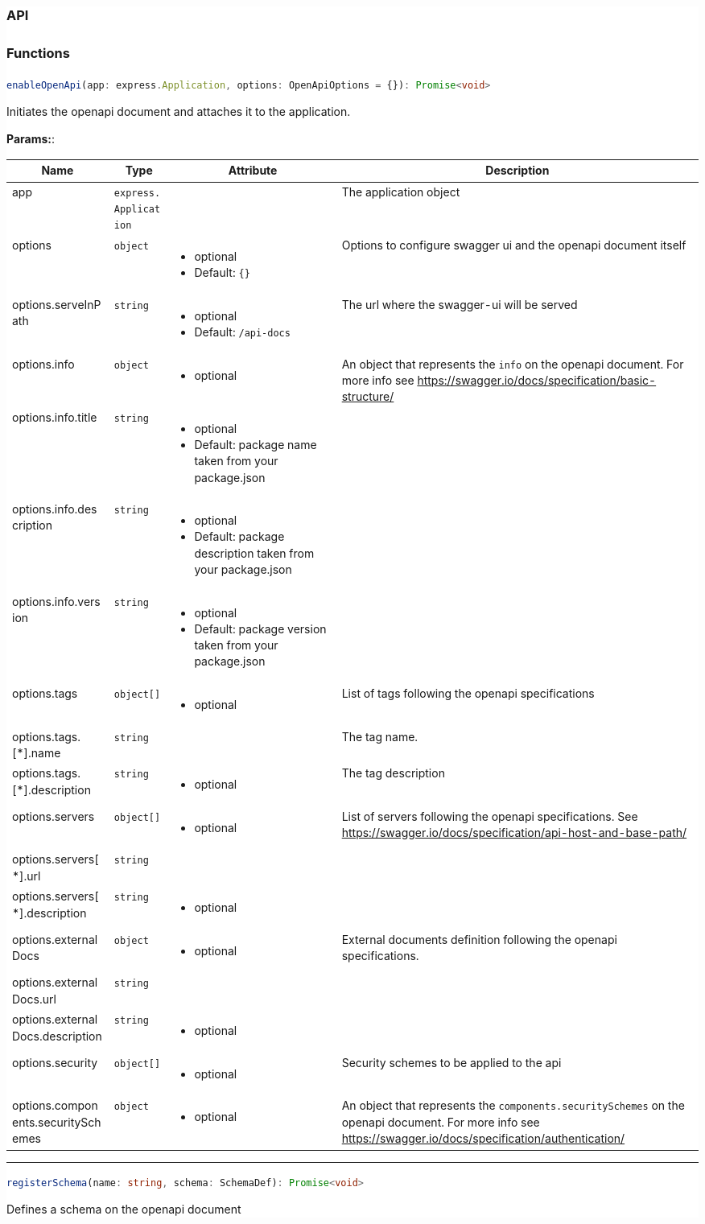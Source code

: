 

### API

### Functions

```ts
enableOpenApi(app: express.Application, options: OpenApiOptions = {}): Promise<void>
```

Initiates the openapi document and attaches it to the application.

**Params:**:

| Name | Type | Attribute | Description |
| ---- |----- | --------- | ----------- |
| app | `express.Application` | | The application object |
| options | `object` | <ul><li>optional</li><li>Default: `{}`</li></ul> | Options to configure swagger ui and the openapi document itself |
| options.serveInPath | `string` | <ul><li>optional</li><li>Default: `/api-docs`</li></ul> | The url where the swagger-ui will be served |
| options.info | `object` | <ul><li>optional</li></ul> | An object that represents the `info` on the openapi document. For more info see https://swagger.io/docs/specification/basic-structure/ |
| options.info.title | `string` | <ul><li>optional</li><li>Default: package name taken from your package.json</li></ul> | |
| options.info.description | `string` | <ul><li>optional</li><li>Default: package description taken from your package.json</li></ul> | |
| options.info.version | `string` | <ul><li>optional</li><li>Default: package version taken from your package.json</li></ul> | |
| options.tags | `object[]` | <ul><li>optional</li></ul> | List of tags following the openapi specifications |
| options.tags.[*].name | `string` | | The tag name. |
| options.tags.[*].description | `string` | <ul><li>optional</li></ul> | The tag description |
| options.servers | `object[]` | <ul><li>optional</li></ul> | List of servers following the openapi specifications. See https://swagger.io/docs/specification/api-host-and-base-path/ |
| options.servers[*].url | `string` | | |
| options.servers[*].description | `string` | <ul><li>optional</li></ul> | |
| options.externalDocs | `object` | <ul><li>optional</li></ul> | External documents definition following the openapi specifications. |
| options.externalDocs.url | `string` | | |
| options.externalDocs.description | `string` | <ul><li>optional</li></ul> | |
| options.security | `object[]` | <ul><li>optional</li></ul> | Security schemes to be applied to the api |
| options.components.securitySchemes | `object` | <ul><li>optional</li></ul> | An object that represents the `components.securitySchemes` on the openapi document. For more info see https://swagger.io/docs/specification/authentication/ |

<hr>

```ts
registerSchema(name: string, schema: SchemaDef): Promise<void>
```

Defines a schema on the openapi document
